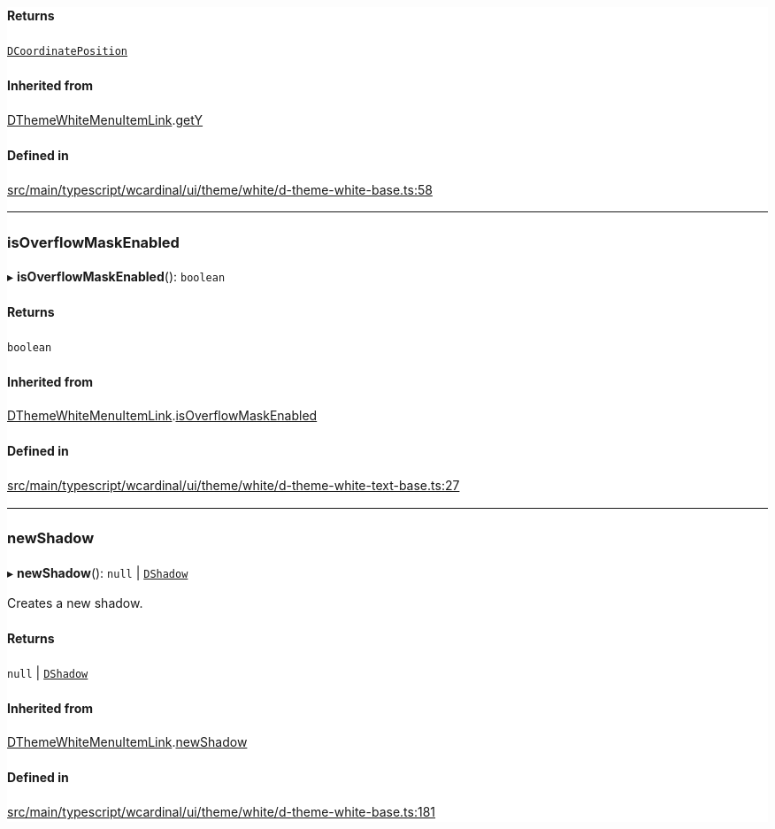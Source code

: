 #### Returns

[`DCoordinatePosition`](../index.md#dcoordinateposition)

#### Inherited from

[DThemeWhiteMenuItemLink](DThemeWhiteMenuItemLink.md).[getY](DThemeWhiteMenuItemLink.md#gety)

#### Defined in

[src/main/typescript/wcardinal/ui/theme/white/d-theme-white-base.ts:58](https://github.com/winter-cardinal/winter-cardinal-ui/blob/v0.227.0/src/main/typescript/wcardinal/ui/theme/white/d-theme-white-base.ts#L58)

___

### isOverflowMaskEnabled

▸ **isOverflowMaskEnabled**(): `boolean`

#### Returns

`boolean`

#### Inherited from

[DThemeWhiteMenuItemLink](DThemeWhiteMenuItemLink.md).[isOverflowMaskEnabled](DThemeWhiteMenuItemLink.md#isoverflowmaskenabled)

#### Defined in

[src/main/typescript/wcardinal/ui/theme/white/d-theme-white-text-base.ts:27](https://github.com/winter-cardinal/winter-cardinal-ui/blob/v0.227.0/src/main/typescript/wcardinal/ui/theme/white/d-theme-white-text-base.ts#L27)

___

### newShadow

▸ **newShadow**(): ``null`` \| [`DShadow`](../interfaces/DShadow.md)

Creates a new shadow.

#### Returns

``null`` \| [`DShadow`](../interfaces/DShadow.md)

#### Inherited from

[DThemeWhiteMenuItemLink](DThemeWhiteMenuItemLink.md).[newShadow](DThemeWhiteMenuItemLink.md#newshadow)

#### Defined in

[src/main/typescript/wcardinal/ui/theme/white/d-theme-white-base.ts:181](https://github.com/winter-cardinal/winter-cardinal-ui/blob/v0.227.0/src/main/typescript/wcardinal/ui/theme/white/d-theme-white-base.ts#L181)
